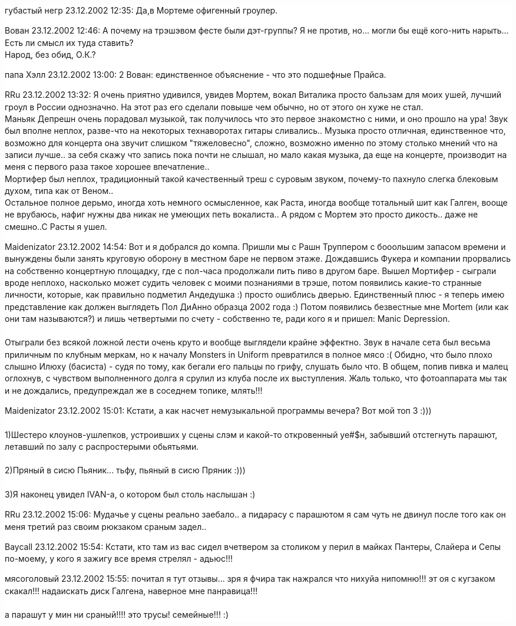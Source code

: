 губастый негр 23.12.2002 12:35:
Да,в Мортеме офигенный гроулер.

Вован 23.12.2002 12:46:
А почему на трэшэвом фесте были дэт-группы? Я не против, но... могли бы ещё кого-нить нарыть... Есть ли смысл их туда ставить? <BR>Народ, без обид, О.К.?

папа Хэлл 23.12.2002 13:00:
2 Вован: единственное объяснение - что это подшефные Прайса.

RRu 23.12.2002 13:32:
Я очень приятно удивился, увидев Мортем, вокал Виталика просто бальзам для моих ушей, лучший гроул в России однозначно. На этот раз его сделали повыше чем обычно, но от этого он хуже не стал. <BR>Маньяк Депрешн очень порадовал музыкой, так получилось что это первое знакомстно с ними, и оно прошло на ура! Звук был вполне неплох, разве-что на некоторых технаворотах гитары сливались.. Музыка просто отличная, единственное что, возможно для концерта она звучит слишком "тяжеловесно", сложно, возможно именно по этому столько мнений что на записи лучше.. за себя скажу что запись пока почти не слышал, но мало какая музыка, да еще на концерте, производит на меня с первого раза такое хорошее впечатление..<BR>Мортифер был неплох, традиционный такой качественный треш с суровым звуком, почему-то пахнуло слегка блековым духом, типа как от Веном.. <BR>Остальное полное дерьмо, иногда хоть немного осмысленное, как Раста, иногда вообще тотальный шит как Галген, вооще не врубаюсь, нафиг нужны два никак не умеющих петь вокалиста.. А рядом с Мортем это просто дикость.. даже не смешно..С Расты я ушел.

Maidenizator 23.12.2002 14:54:
Вот и я добрался до компа. Пришли мы с Рашн Труппером с бооольшим запасом времени и вынуждены были занять круговую оборону в местном баре не первом этаже. Дождавшись Фукера и компании прорвались на собственно концертную площадку, где с пол-часа продолжали пить пиво в другом баре. Вышел Мортифер - сыграли вроде неплохо, насколько может судить человек с моими познаниями в трэше, потом появились какие-то странные личности, которые, как правильно подметил Андедушка :) просто ошиблись дверью. Единственный плюс - я теперь имею представление как должен выглядеть Пол ДиАнно образца 2002 года :) Потом появились безвестные мне Mortem (или как они там называются?) и лишь четвертыми по счету - собственно те, ради кого я и пришел: Manic Depression.<BR><BR>Отыграли без всякой ложной лести очень круто и вообще выглядели крайне эффектно. Звук в начале сета был весьма приличным по клубным меркам, но к началу Monsters in Uniform превратился в полное мясо :( Обидно, что было плохо слышно Илюху (басиста) - судя по тому, как бегали его пальцы по грифу, слушать было что. В общем, попив пивка и малец оглохнув, с чувством выполненного долга я срулил из клуба после их выступления. Жаль только, что фотоаппарата мы так и не дождались, предупреждал же в соседнем топике, млять!!!

Maidenizator 23.12.2002 15:01:
Кстати, а как насчет немузыкальной программы вечера? Вот мой топ 3 :)))<BR><BR>1)Шестеро клоунов-ушлепков, устроивших у сцены слэм и какой-то откровенный уе#$н, забывший отстегнуть парашют, летавший по залу с распростерыми обьятьями.<BR><BR>2)Пряный в сисю Пьяник... тьфу, пьяный в сисю Пряник :)))<BR><BR>3)Я наконец увидел IVAN-а, о котором был столь наслышан :)

RRu 23.12.2002 15:06:
Мудачье у сцены реально заебало.. а пидарасу с парашютом я сам чуть не двинул после того как он меня третий раз своим рюкзаком сраным задел..

Baycall 23.12.2002 15:54:
Кстати, кто там из вас сидел вчетвером за столиком у перил в майках Пантеры, Слайера и Сепы по-моему, у кого я зажигу все время стрелял - адьюс!!! 

мясоголовый 23.12.2002 15:55:
почитал я тут отзывы... зря я фчира так нажрался что нихуйа нипомню!!! эт оя с кугзаком скакал!!! надаискать диск Галгена, наверное мне панравица!!!<BR><BR>а парашут у мин ни сраный!!!! это трусы! семейные!!! :)
